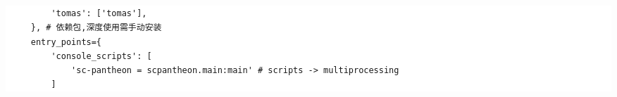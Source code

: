 ```diff
         'tomas': ['tomas'],
     }, # 依赖包,深度使用需手动安装
     entry_points={
         'console_scripts': [
             'sc-pantheon = scpantheon.main:main' # scripts -> multiprocessing
         ]
```

